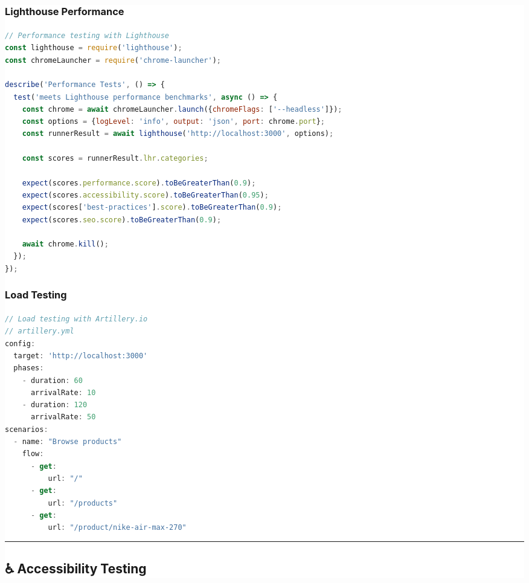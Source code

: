 ### Lighthouse Performance

```javascript
// Performance testing with Lighthouse
const lighthouse = require('lighthouse');
const chromeLauncher = require('chrome-launcher');

describe('Performance Tests', () => {
  test('meets Lighthouse performance benchmarks', async () => {
    const chrome = await chromeLauncher.launch({chromeFlags: ['--headless']});
    const options = {logLevel: 'info', output: 'json', port: chrome.port};
    const runnerResult = await lighthouse('http://localhost:3000', options);
    
    const scores = runnerResult.lhr.categories;
    
    expect(scores.performance.score).toBeGreaterThan(0.9);
    expect(scores.accessibility.score).toBeGreaterThan(0.95);
    expect(scores['best-practices'].score).toBeGreaterThan(0.9);
    expect(scores.seo.score).toBeGreaterThan(0.9);
    
    await chrome.kill();
  });
});
```

### Load Testing

```javascript
// Load testing with Artillery.io
// artillery.yml
config:
  target: 'http://localhost:3000'
  phases:
    - duration: 60
      arrivalRate: 10
    - duration: 120
      arrivalRate: 50
scenarios:
  - name: "Browse products"
    flow:
      - get:
          url: "/"
      - get:
          url: "/products"
      - get:
          url: "/product/nike-air-max-270"
```

---

## ♿ Accessibility Testing
